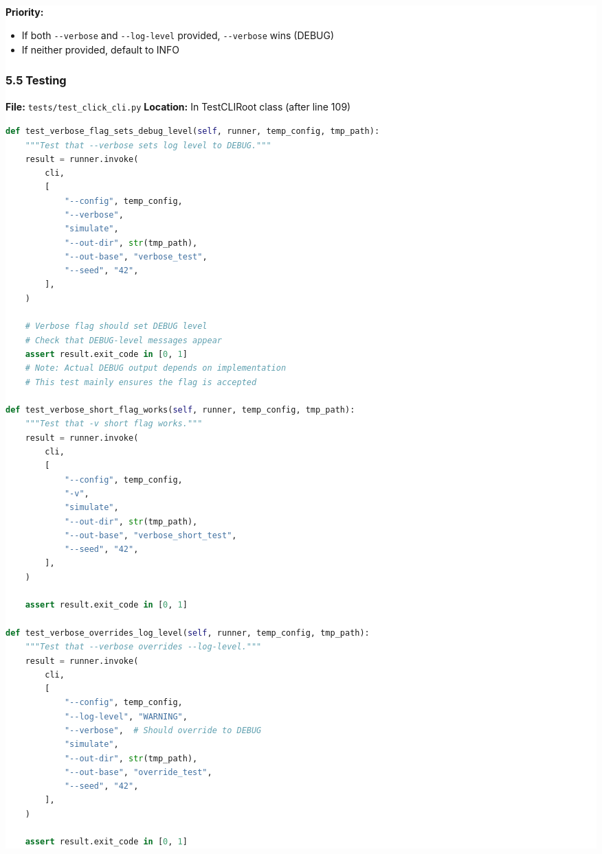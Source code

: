 **Priority:**
- If both `--verbose` and `--log-level` provided, `--verbose` wins (DEBUG)
- If neither provided, default to INFO

### 5.5 Testing

**File:** `tests/test_click_cli.py`
**Location:** In TestCLIRoot class (after line 109)

```python
def test_verbose_flag_sets_debug_level(self, runner, temp_config, tmp_path):
    """Test that --verbose sets log level to DEBUG."""
    result = runner.invoke(
        cli,
        [
            "--config", temp_config,
            "--verbose",
            "simulate",
            "--out-dir", str(tmp_path),
            "--out-base", "verbose_test",
            "--seed", "42",
        ],
    )

    # Verbose flag should set DEBUG level
    # Check that DEBUG-level messages appear
    assert result.exit_code in [0, 1]
    # Note: Actual DEBUG output depends on implementation
    # This test mainly ensures the flag is accepted

def test_verbose_short_flag_works(self, runner, temp_config, tmp_path):
    """Test that -v short flag works."""
    result = runner.invoke(
        cli,
        [
            "--config", temp_config,
            "-v",
            "simulate",
            "--out-dir", str(tmp_path),
            "--out-base", "verbose_short_test",
            "--seed", "42",
        ],
    )

    assert result.exit_code in [0, 1]

def test_verbose_overrides_log_level(self, runner, temp_config, tmp_path):
    """Test that --verbose overrides --log-level."""
    result = runner.invoke(
        cli,
        [
            "--config", temp_config,
            "--log-level", "WARNING",
            "--verbose",  # Should override to DEBUG
            "simulate",
            "--out-dir", str(tmp_path),
            "--out-base", "override_test",
            "--seed", "42",
        ],
    )

    assert result.exit_code in [0, 1]
```
